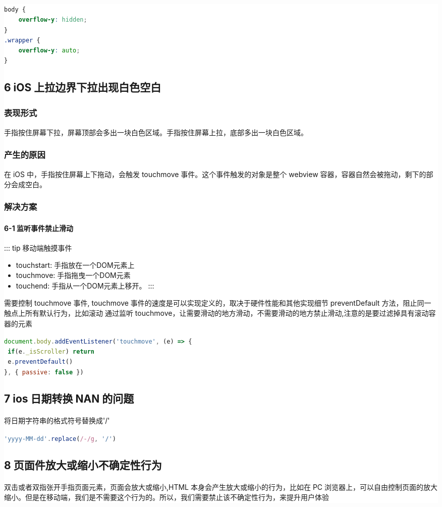 ``` css
body {
    overflow-y: hidden;
}
.wrapper {
    overflow-y: auto;
}
```

## 6 iOS 上拉边界下拉出现白色空白

### 表现形式

手指按住屏幕下拉，屏幕顶部会多出一块白色区域。手指按住屏幕上拉，底部多出一块白色区域。

### 产生的原因

在 iOS 中，手指按住屏幕上下拖动，会触发 touchmove 事件。这个事件触发的对象是整个 webview 容器，容器自然会被拖动，剩下的部分会成空白。

### 解决方案

#### 6-1 监听事件禁止滑动

::: tip 移动端触摸事件

- touchstart: 手指放在一个DOM元素上
- touchmove: 手指拖曳一个DOM元素
- touchend: 手指从一个DOM元素上移开。
:::

需要控制 touchmove 事件, touchmove 事件的速度是可以实现定义的，取决于硬件性能和其他实现细节
preventDefault 方法，阻止同一触点上所有默认行为，比如滚动
通过监听 touchmove，让需要滑动的地方滑动，不需要滑动的地方禁止滑动,注意的是要过滤掉具有滚动容器的元素

``` js
document.body.addEventListener('touchmove', (e) => {
 if(e._isScroller) return
 e.preventDefault()
}, { passive: false })
```

## 7 ios 日期转换 NAN 的问题

将日期字符串的格式符号替换成'/'

``` js
'yyyy-MM-dd'.replace(/-/g, '/')
```

## 8 页面件放大或缩小不确定性行为

双击或者双指张开手指页面元素，页面会放大或缩小,HTML 本身会产生放大或缩小的行为，比如在 PC 浏览器上，可以自由控制页面的放大缩小。但是在移动端，我们是不需要这个行为的。所以，我们需要禁止该不确定性行为，来提升用户体验
